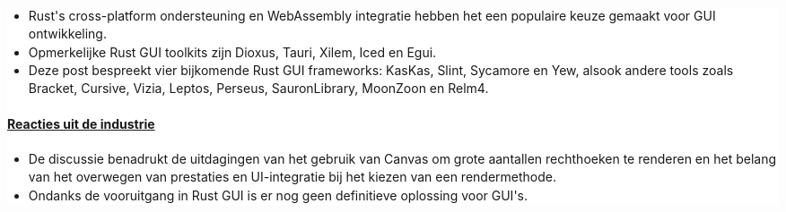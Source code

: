 - Rust's cross-platform ondersteuning en WebAssembly integratie hebben het een populaire keuze gemaakt voor GUI ontwikkeling.
- Opmerkelijke Rust GUI toolkits zijn Dioxus, Tauri, Xilem, Iced en Egui.
- Deze post bespreekt vier bijkomende Rust GUI frameworks: KasKas, Slint, Sycamore en Yew, alsook andere tools zoals Bracket, Cursive, Vizia, Leptos, Perseus, SauronLibrary, MoonZoon en Relm4.

#### [Reacties uit de industrie](http://news.ycombinator.com/item?id=35722681)

- De discussie benadrukt de uitdagingen van het gebruik van Canvas om grote aantallen rechthoeken te renderen en het belang van het overwegen van prestaties en UI-integratie bij het kiezen van een rendermethode.
- Ondanks de vooruitgang in Rust GUI is er nog geen definitieve oplossing voor GUI's.

</Steps>
